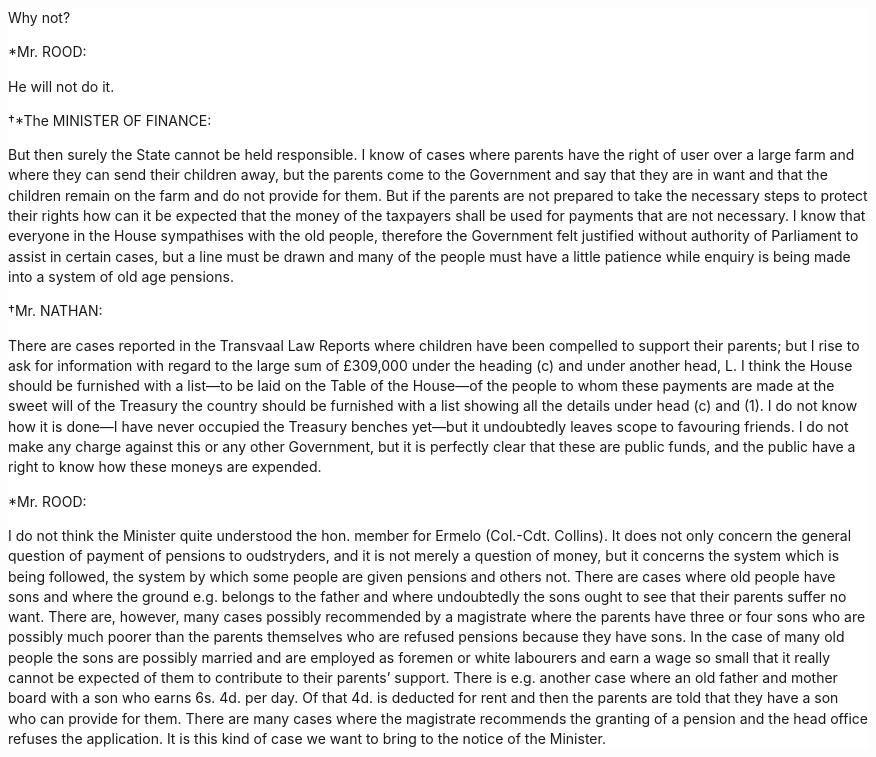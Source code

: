 <p>Why not?</p>

</speech>

<speech by="#rood">

<from>*Mr. <person refersTo="hansard_za">ROOD</person>:</from>

<p>He will not do it.</p>

</speech>

<speech by="#minister_of_finance">

<from>&#x2020;*The <person refersTo="hansard_za">MINISTER OF FINANCE</person>:</from>

<p>But then surely the State cannot be held responsible. I know of cases where parents have the right of user over a large farm and where they can send their children away, but the parents come to the Government and say that they are in want and that the children remain on the farm and do not provide for them. But if the parents are not prepared to take the necessary steps to protect their rights how can it be expected that the money of the taxpayers shall be used for payments that are not necessary. I know that everyone in the House sympathises with the old people, therefore the Government felt justified without authority of Parliament to assist in certain cases, but a line must be drawn and many of the people must have a little patience while enquiry is being made into a system of old age pensions.</p>

</speech>

<speech by="#nathan">

<from>&#x2020;Mr. <person refersTo="hansard_za">NATHAN</person>:</from>

<p>There are cases reported in the Transvaal Law Reports where children have been compelled to support their parents; but I rise to ask for information with regard to the large sum of £309,000 under the heading (c) and under another head, L. I think the House should be furnished with a list&#x2014;to be laid on the Table of the House&#x2014;of the people to whom these payments are made at the sweet will of the Treasury the country should be furnished with a list showing all the details under head (c) and (1). I do not know how it is done&#x2014;I have never occupied the Treasury benches yet&#x2014;but it undoubtedly leaves scope to favouring friends. I do not make any charge against this or any other Government, but it is perfectly clear that these are public funds, and the public have a right to know how these moneys are expended.</p>

</speech>

<speech by="#rood">

<from>*Mr. <person refersTo="hansard_za">ROOD</person>:</from>

<p>I do not think the Minister quite understood the hon. member for Ermelo (Col.-Cdt. Collins). It does not only concern the general question of payment of pensions to oudstryders, and it is not merely a question of money, but it concerns the system which is being followed, the system by which some people are given pensions and others not. There are cases where old people have sons and where the ground e.g. belongs to the father and where undoubtedly the sons ought to see that their parents suffer no want. There are, however, many cases possibly recommended by a magistrate where the parents have three or four sons who are possibly much poorer than the parents themselves who are refused pensions because they have sons. In the case of many old people the sons are possibly married and are employed as foremen or white labourers and earn a wage so small that it really cannot be expected of them to contribute to their parents&#x2019; support. There is e.g. another case where an old father and mother board with a son who earns 6s. 4d. per day. Of that 4d. is deducted for rent and then the parents are told that they have a son who can provide for them. There are many cases where the magistrate recommends the granting of a pension and the head office refuses the application. It is this kind of case we want to bring to the notice of the Minister.</p>
